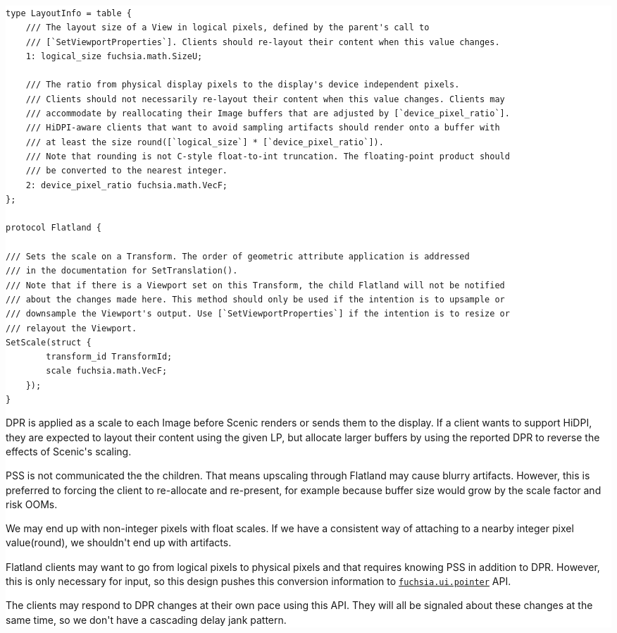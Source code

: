 ```
type LayoutInfo = table {
    /// The layout size of a View in logical pixels, defined by the parent's call to
    /// [`SetViewportProperties`]. Clients should re-layout their content when this value changes.
    1: logical_size fuchsia.math.SizeU;

    /// The ratio from physical display pixels to the display's device independent pixels.
    /// Clients should not necessarily re-layout their content when this value changes. Clients may
    /// accommodate by reallocating their Image buffers that are adjusted by [`device_pixel_ratio`].
    /// HiDPI-aware clients that want to avoid sampling artifacts should render onto a buffer with
    /// at least the size round([`logical_size`] * [`device_pixel_ratio`]).
    /// Note that rounding is not C-style float-to-int truncation. The floating-point product should
    /// be converted to the nearest integer.
    2: device_pixel_ratio fuchsia.math.VecF;
};

protocol Flatland {

/// Sets the scale on a Transform. The order of geometric attribute application is addressed
/// in the documentation for SetTranslation().
/// Note that if there is a Viewport set on this Transform, the child Flatland will not be notified
/// about the changes made here. This method should only be used if the intention is to upsample or
/// downsample the Viewport's output. Use [`SetViewportProperties`] if the intention is to resize or
/// relayout the Viewport.
SetScale(struct {
        transform_id TransformId;
        scale fuchsia.math.VecF;
    });
}
```

DPR is applied as a scale to each Image before Scenic renders or sends them to
the display. If a client wants to support HiDPI, they are expected to layout
their content using the given LP, but allocate larger buffers by using the
reported DPR to reverse the effects of Scenic's scaling.

PSS is not communicated the the children. That means upscaling through Flatland
may cause blurry artifacts. However, this is preferred to forcing the client to
re-allocate and re-present, for example because buffer size would grow by the
scale factor and risk OOMs.

We may end up with non-integer pixels with float scales. If we have a
consistent way of attaching to a nearby integer pixel value(round), we
shouldn't end up with artifacts.

Flatland clients may want to go from logical pixels to physical pixels and that
requires knowing PSS in addition to DPR. However, this is only necessary for
input, so this design pushes this conversion information to
[`fuchsia.ui.pointer`](/sdk/fidl/fuchsia.ui.pointer) API.

The clients may respond to DPR changes at their own pace using this API. They
will all be signaled about these changes at the same time, so we don't have a
cascading delay jank pattern.


[flatland]: /sdk/fidl/fuchsia.ui.composition/flatland.fidl
[gfx]: /sdk/fidl/fuchsia.ui.scenic/session.fidl
[view]: /docs/contribute/governance/rfcs/0147_view_system.md